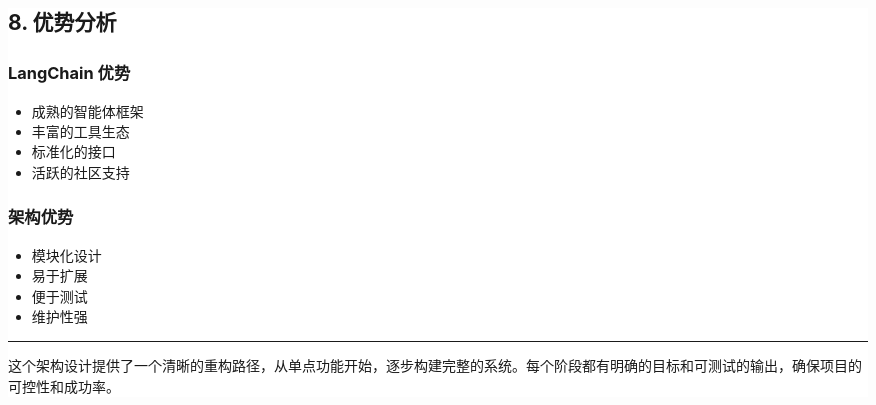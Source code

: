 ## 8. 优势分析

### LangChain 优势
- 成熟的智能体框架
- 丰富的工具生态
- 标准化的接口
- 活跃的社区支持

### 架构优势
- 模块化设计
- 易于扩展
- 便于测试
- 维护性强

---

这个架构设计提供了一个清晰的重构路径，从单点功能开始，逐步构建完整的系统。每个阶段都有明确的目标和可测试的输出，确保项目的可控性和成功率。